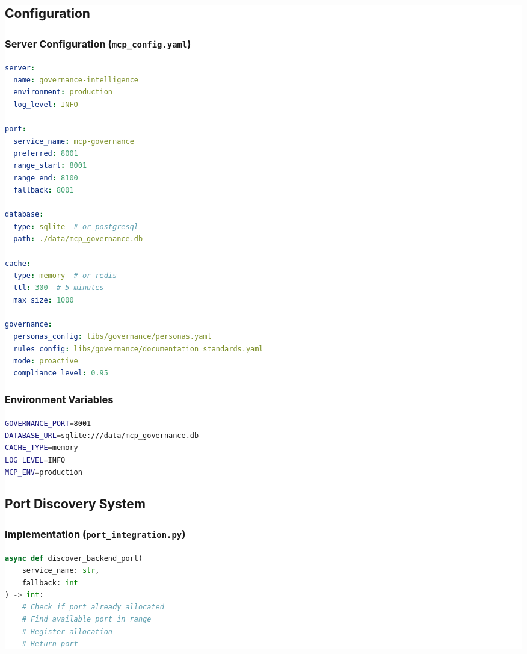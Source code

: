 ## Configuration

### Server Configuration (`mcp_config.yaml`)
```yaml
server:
  name: governance-intelligence
  environment: production
  log_level: INFO
  
port:
  service_name: mcp-governance
  preferred: 8001
  range_start: 8001
  range_end: 8100
  fallback: 8001

database:
  type: sqlite  # or postgresql
  path: ./data/mcp_governance.db
  
cache:
  type: memory  # or redis
  ttl: 300  # 5 minutes
  max_size: 1000

governance:
  personas_config: libs/governance/personas.yaml
  rules_config: libs/governance/documentation_standards.yaml
  mode: proactive
  compliance_level: 0.95
```

### Environment Variables
```bash
GOVERNANCE_PORT=8001
DATABASE_URL=sqlite:///data/mcp_governance.db
CACHE_TYPE=memory
LOG_LEVEL=INFO
MCP_ENV=production
```

## Port Discovery System

### Implementation (`port_integration.py`)
```python
async def discover_backend_port(
    service_name: str, 
    fallback: int
) -> int:
    # Check if port already allocated
    # Find available port in range
    # Register allocation
    # Return port
```
